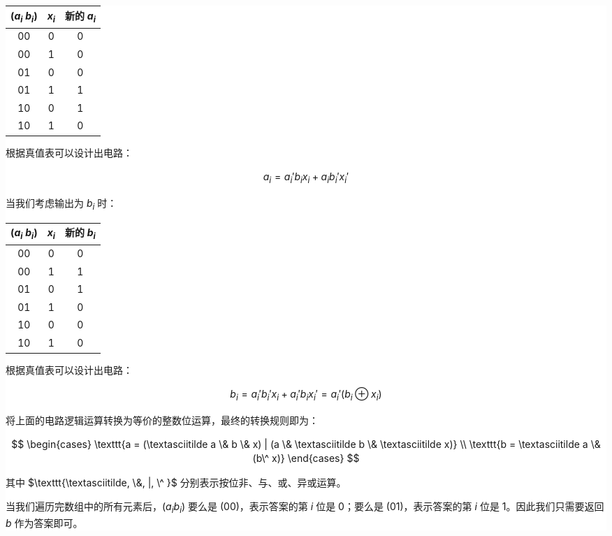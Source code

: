 | $(a_i ~ b_i)$ | $x_i$ | 新的 $a_i$ |
| :-: | :-: | :-: |
| $00$ | $0$ | $0$ |
| $00$ | $1$ | $0$ |
| $01$ | $0$ | $0$ |
| $01$ | $1$ | $1$ |
| $10$ | $0$ | $1$ |
| $10$ | $1$ | $0$ |

根据真值表可以设计出电路：

$$
a_i = a_i'b_ix_i + a_ib_i'x_i'
$$

当我们考虑输出为 $b_i$ 时：

| $(a_i ~ b_i)$ | $x_i$ | 新的 $b_i$ |
| :-: | :-: | :-: |
| $00$ | $0$ | $0$ |
| $00$ | $1$ | $1$ |
| $01$ | $0$ | $1$ |
| $01$ | $1$ | $0$ |
| $10$ | $0$ | $0$ |
| $10$ | $1$ | $0$ |

根据真值表可以设计出电路：

$$
b_i = a_i'b_i'x_i + a_i'b_ix_i' = a_i'(b_i \oplus x_i)
$$

将上面的电路逻辑运算转换为等价的整数位运算，最终的转换规则即为：

$$
\begin{cases}
\texttt{a = (\textasciitilde a \& b \& x) | (a \& \textasciitilde b \& \textasciitilde x)} \\
\texttt{b = \textasciitilde a \& (b\^ x)}
\end{cases}
$$

其中 $\texttt{\textasciitilde, \&, |, \^ }$ 分别表示按位非、与、或、异或运算。

当我们遍历完数组中的所有元素后，$(a_i b_i)$ 要么是 $(00)$，表示答案的第 $i$ 位是 $0$；要么是 $(01)$，表示答案的第 $i$ 位是 $1$。因此我们只需要返回 $b$ 作为答案即可。
